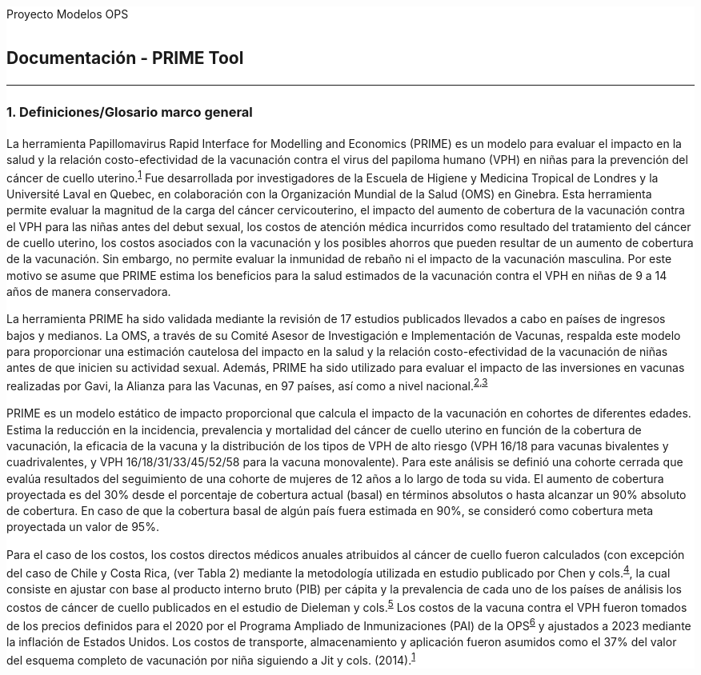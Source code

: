 <p>Proyecto Modelos OPS

<h2>Documentación - PRIME Tool</h2>



---



<h3>1. Definiciones/Glosario marco general</h3>

La herramienta Papillomavirus Rapid Interface for Modelling and Economics (PRIME) es un modelo para evaluar el impacto en la salud y la relación costo-efectividad de la vacunación contra el virus del papiloma humano (VPH) en niñas para la prevención del cáncer de cuello uterino.<sup><a href="https://paperpile.com/c/ArO7rc/oDTDH">1</a></sup> Fue desarrollada por investigadores de la Escuela de Higiene y Medicina Tropical de Londres y la Université Laval en Quebec, en colaboración con la Organización Mundial de la Salud (OMS) en Ginebra. Esta herramienta permite evaluar la magnitud de la carga del cáncer cervicouterino, el impacto del aumento de cobertura de la vacunación contra el VPH para las niñas antes del debut sexual, los costos de atención médica incurridos como resultado del tratamiento del cáncer de cuello uterino, los costos asociados con la vacunación y los posibles ahorros que pueden resultar de un aumento de cobertura de la vacunación. Sin embargo, no permite evaluar la inmunidad de rebaño ni el impacto de la vacunación masculina. Por este motivo se asume que PRIME estima los beneficios para la salud estimados de la vacunación contra el VPH en niñas de 9 a 14 años de manera conservadora. 

La herramienta PRIME ha sido validada mediante la revisión de 17 estudios publicados llevados a cabo en países de ingresos bajos y medianos. La OMS, a través de su Comité Asesor de Investigación e Implementación de Vacunas, respalda este modelo para proporcionar una estimación cautelosa del impacto en la salud y la relación costo-efectividad de la vacunación de niñas antes de que inicien su actividad sexual. Además, PRIME ha sido utilizado para evaluar el impacto de las inversiones en vacunas realizadas por Gavi, la Alianza para las Vacunas, en 97 países, así como a nivel nacional.<sup><a href="https://paperpile.com/c/ArO7rc/ew0N0+vXk2A">2,3</a></sup>

PRIME es un modelo estático de impacto proporcional que calcula el impacto de la vacunación en cohortes de diferentes edades. Estima la reducción en la incidencia, prevalencia y mortalidad del cáncer de cuello uterino en función de la cobertura de vacunación, la eficacia de la vacuna y la distribución de los tipos de VPH de alto riesgo (VPH 16/18 para vacunas bivalentes y cuadrivalentes, y VPH 16/18/31/33/45/52/58 para la vacuna monovalente). Para este análisis se definió una ​cohorte cerrada que evalúa resultados del seguimiento de una cohorte de mujeres de 12 años a lo largo de toda su vida. El aumento de cobertura proyectada es del 30% desde el porcentaje de cobertura actual (basal) en términos absolutos o hasta alcanzar un 90% absoluto de cobertura. En caso de que la cobertura basal de algún país fuera estimada en 90%, se consideró como cobertura meta proyectada un valor de 95%.

Para el caso de los costos, los costos directos médicos anuales atribuidos al cáncer de cuello fueron calculados (con excepción del caso de Chile y Costa Rica, (ver Tabla 2) mediante la metodología utilizada en estudio publicado por Chen y cols.<sup><a href="https://paperpile.com/c/ArO7rc/PLwcT">4</a></sup>, la cual consiste en ajustar con base al producto interno bruto (PIB) per cápita y la prevalencia de cada uno de los países de análisis los costos de cáncer de cuello publicados en el estudio de Dieleman y cols.<sup><a href="https://paperpile.com/c/ArO7rc/vZQsG">5</a></sup> Los costos de la vacuna contra el VPH fueron tomados de los precios definidos para el 2020 por el Programa Ampliado de Inmunizaciones (PAI) de la OPS<sup><a href="https://paperpile.com/c/ArO7rc/uFSeP">6</a></sup> y ajustados a 2023 mediante la inflación de Estados Unidos. Los costos de transporte, almacenamiento y aplicación fueron asumidos como el 37% del valor del esquema completo de vacunación por niña siguiendo a Jit y cols. (2014).<sup><a href="https://paperpile.com/c/ArO7rc/oDTDH">1</a></sup>
